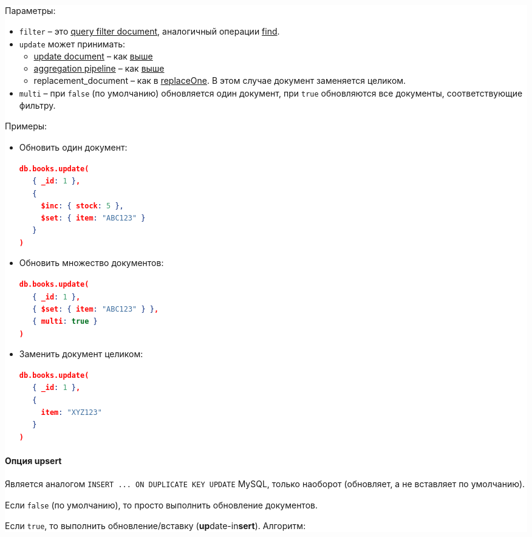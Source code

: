 Параметры:

- `filter` – это [query filter document](#query-filter-document), аналогичный операции [find](#read).
- `update` может принимать:
  - [update document](#update-document) – как [выше](#updateone-и-updatemany)
  - [aggregation pipeline](???) – как [выше](#updateone-и-updatemany)
  - replacement_document – как в [replaceOne](#replaceOne). В этом случае документ заменяется целиком.
- `multi` – при `false` (по умолчанию) обновляется один документ, при `true` обновляются все документы, соответствующие фильтру.

Примеры:

- Обновить один документ:

    ```json
    db.books.update(
       { _id: 1 },
       {
         $inc: { stock: 5 },
         $set: { item: "ABC123" }
       }
    )    
    ```

- Обновить множество документов:

  ```json
  db.books.update(
     { _id: 1 },
     { $set: { item: "ABC123" } },
     { multi: true }    
  )  
  ```
  
  
  
- Заменить документ целиком:

  ```json
  db.books.update(
     { _id: 1 },
     {
       item: "XYZ123"
     }
  )
  ```

#### Опция upsert

Является аналогом `INSERT ... ON DUPLICATE KEY UPDATE` MySQL, только наоборот (обновляет, а не вставляет по умолчанию).

Если `false` (по умолчанию), то просто выполнить обновление документов.

Если `true`, то выполнить обновление/вставку (**up**date-in**sert**). Алгоритм:
